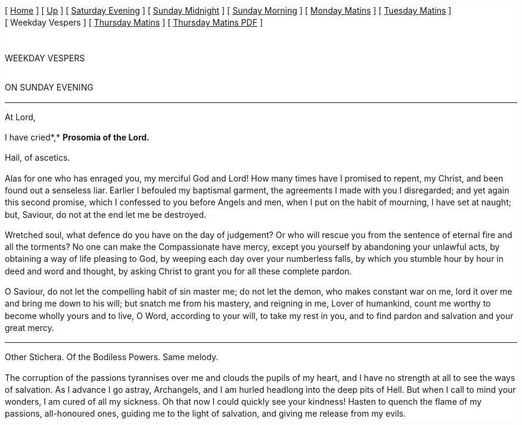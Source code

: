 \[ [Home](index.md) \] \[ [Up](tone5.md) \]
\[ [Saturday Evening](sat5ec.md) \] \[ [Sunday Midnight](sun5nc.md) \]
\[ [Sunday Morning](sun5mc.md) \]
\[ [Monday Matins](monday_matins4.md) \]
\[ [Tuesday Matins](tuesday_matins4.md) \] \[ Weekday Vespers \]
\[ [Thursday Matins](thursday_matins5.md) \]
\[ [Thursday Matins PDF](Thursday%20Matins%20PDF.md) \]

# 

WEEKDAY VESPERS

## 

ON SUNDAY EVENING

****

At Lord,

I have cried*,* **Prosomia of the Lord.**

Hail, of ascetics.

Alas for one who has enraged you, my merciful God and Lord\! How many
times have I promised to repent, my Christ, and been found out a
senseless liar. Earlier I befouled my baptismal garment, the agreements
I made with you I disregarded; and yet again this second promise, which
I confessed to you before Angels and men, when I put on the habit of
mourning, I have set at naught; but, Saviour, do not at the end let me
be destroyed.

Wretched soul, what defence do you have on the day of judgement? Or who
will rescue you from the sentence of eternal fire and all the torments?
No one can make the Compassionate have mercy, except you yourself by
abandoning your unlawful acts, by obtaining a way of life pleasing to
God, by weeping each day over your numberless falls, by which you
stumble hour by hour in deed and word and thought, by asking Christ to
grant you for all these complete pardon.

O Saviour, do not let the compelling habit of sin master me; do not let
the demon, who makes constant war on me, lord it over me and bring me
down to his will; but snatch me from his mastery, and reigning in me,
Lover of humankind, count me worthy to become wholly yours and to live,
O Word, according to your will, to take my rest in you, and to find
pardon and salvation and your great mercy.

****

Other Stichera. Of the Bodiless Powers. Same melody.

The corruption of the passions tyrannises over me and clouds the pupils
of my heart, and I have no strength at all to see the ways of salvation.
As I advance I go astray, Archangels, and I am hurled headlong into the
deep pits of Hell. But when I call to mind your wonders, I am cured of
all my sickness. Oh that now I could quickly see your kindness\! Hasten
to quench the flame of my passions, all-honoured ones, guiding me to the
light of salvation, and giving me release from my evils.
